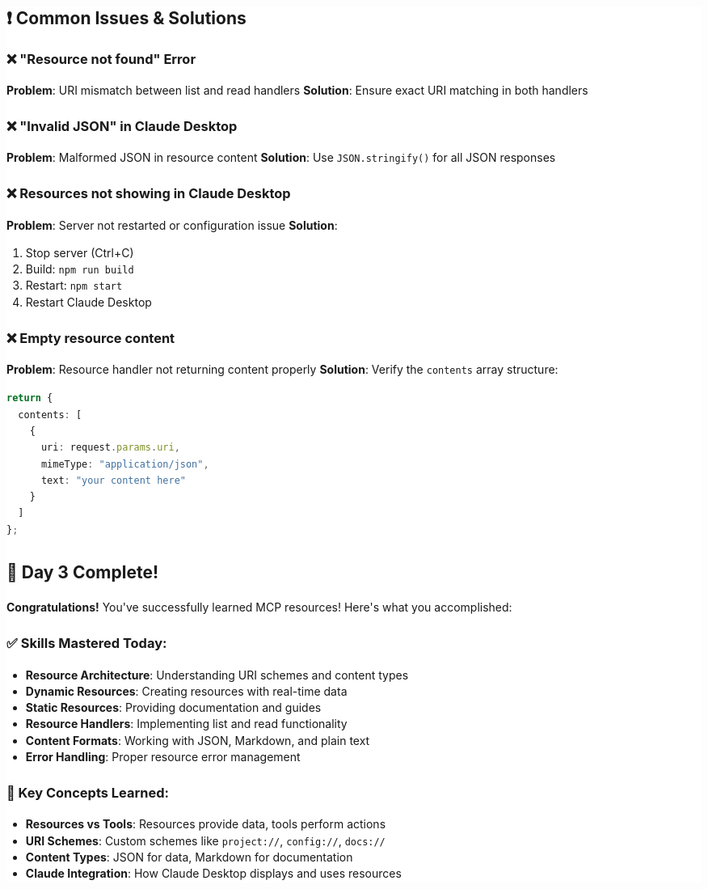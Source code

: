 ## ❗ Common Issues & Solutions

### ❌ "Resource not found" Error
**Problem**: URI mismatch between list and read handlers
**Solution**: Ensure exact URI matching in both handlers

### ❌ "Invalid JSON" in Claude Desktop  
**Problem**: Malformed JSON in resource content
**Solution**: Use `JSON.stringify()` for all JSON responses

### ❌ Resources not showing in Claude Desktop
**Problem**: Server not restarted or configuration issue
**Solution**: 
1. Stop server (Ctrl+C)
2. Build: `npm run build`
3. Restart: `npm start`
4. Restart Claude Desktop

### ❌ Empty resource content
**Problem**: Resource handler not returning content properly
**Solution**: Verify the `contents` array structure:
```typescript
return {
  contents: [
    {
      uri: request.params.uri,
      mimeType: "application/json",
      text: "your content here"
    }
  ]
};
```

## 🎉 Day 3 Complete!

**Congratulations!** You've successfully learned MCP resources! Here's what you accomplished:

### ✅ Skills Mastered Today:
- **Resource Architecture**: Understanding URI schemes and content types
- **Dynamic Resources**: Creating resources with real-time data
- **Static Resources**: Providing documentation and guides
- **Resource Handlers**: Implementing list and read functionality
- **Content Formats**: Working with JSON, Markdown, and plain text
- **Error Handling**: Proper resource error management

### 🎯 Key Concepts Learned:
- **Resources vs Tools**: Resources provide data, tools perform actions
- **URI Schemes**: Custom schemes like `project://`, `config://`, `docs://`
- **Content Types**: JSON for data, Markdown for documentation
- **Claude Integration**: How Claude Desktop displays and uses resources
